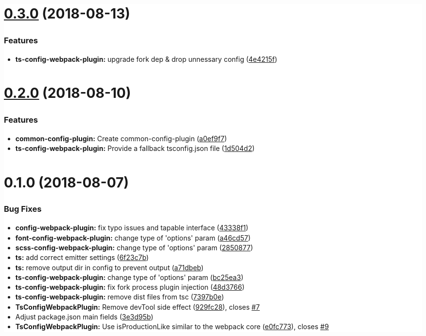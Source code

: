 # [0.3.0](https://github.com/merkle-open/webpack-config-plugins/compare/v0.2.0...v0.3.0) (2018-08-13)

### Features

- **ts-config-webpack-plugin:** upgrade fork dep & drop unnessary config ([4e4215f](https://github.com/merkle-open/webpack-config-plugins/commit/4e4215f))

<a name="0.2.0"></a>

# [0.2.0](https://github.com/merkle-open/webpack-config-plugins/compare/v0.1.0...v0.2.0) (2018-08-10)

### Features

- **common-config-plugin:** Create common-config-plugin ([a0ef9f7](https://github.com/merkle-open/webpack-config-plugins/commit/a0ef9f7))
- **ts-config-webpack-plugin:** Provide a fallback tsconfig.json file ([1d504d2](https://github.com/merkle-open/webpack-config-plugins/commit/1d504d2))

<a name="0.1.0"></a>

# 0.1.0 (2018-08-07)

### Bug Fixes

- **config-webpack-plugin:** fix typo issues and tapable interface ([43338f1](https://github.com/merkle-open/webpack-config-plugins/commits/43338f1))
- **font-config-webpack-plugin:** change type of 'options' param ([a46cd57](https://github.com/merkle-open/webpack-config-plugins/commits/a46cd57))
- **scss-config-webpack-plugin:** change type of 'options' param ([2850877](https://github.com/merkle-open/webpack-config-plugins/commits/2850877))
- **ts:** add correct emitter settings ([6f23c7b](https://github.com/merkle-open/webpack-config-plugins/commits/6f23c7b))
- **ts:** remove output dir in config to prevent output ([a71dbeb](https://github.com/merkle-open/webpack-config-plugins/commits/a71dbeb))
- **ts-config-webpack-plugin:** change type of 'options' param ([bc25ea3](https://github.com/merkle-open/webpack-config-plugins/commits/bc25ea3))
- **ts-config-webpack-plugin:** fix fork process plugin injection ([48d3766](https://github.com/merkle-open/webpack-config-plugins/commits/48d3766))
- **ts-config-webpack-plugin:** remove dist files from tsc ([7397b0e](https://github.com/merkle-open/webpack-config-plugins/commits/7397b0e))
- **TsConfigWebpackPlugin:** Remove devTool side effect ([929fc28](https://github.com/merkle-open/webpack-config-plugins/commits/929fc28)), closes [#7](https://github.com/merkle-open/webpack-config-plugins/issues/7)
- Adjust package.json main fields ([3e3d95b](https://github.com/merkle-open/webpack-config-plugins/commits/3e3d95b))
- **TsConfigWebpackPlugin:** Use isProductionLike similar to the webpack core ([e0fc773](https://github.com/merkle-open/webpack-config-plugins/commits/e0fc773)), closes [#9](https://github.com/merkle-open/webpack-config-plugins/issues/9)
